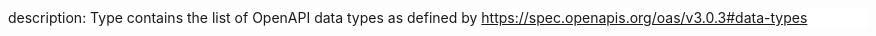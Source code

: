 description: Type contains the list of OpenAPI data types as defined by https://spec.openapis.org/oas/v3.0.3#data-types

<div itemscope itemtype="http://developers.google.com/ReferenceObject">
<meta itemprop="name" content="google.generativeai.protos.Type" />
<meta itemprop="path" content="Stable" />
<meta itemprop="property" content="__abs__"/>
<meta itemprop="property" content="__add__"/>
<meta itemprop="property" content="__and__"/>
<meta itemprop="property" content="__bool__"/>
<meta itemprop="property" content="__eq__"/>
<meta itemprop="property" content="__floordiv__"/>
<meta itemprop="property" content="__ge__"/>
<meta itemprop="property" content="__gt__"/>
<meta itemprop="property" content="__init__"/>
<meta itemprop="property" content="__invert__"/>
<meta itemprop="property" content="__le__"/>
<meta itemprop="property" content="__lshift__"/>
<meta itemprop="property" content="__lt__"/>
<meta itemprop="property" content="__mod__"/>
<meta itemprop="property" content="__mul__"/>
<meta itemprop="property" content="__ne__"/>
<meta itemprop="property" content="__neg__"/>
<meta itemprop="property" content="__new__"/>
<meta itemprop="property" content="__or__"/>
<meta itemprop="property" content="__pos__"/>
<meta itemprop="property" content="__pow__"/>
<meta itemprop="property" content="__radd__"/>
<meta itemprop="property" content="__rand__"/>
<meta itemprop="property" content="__rfloordiv__"/>
<meta itemprop="property" content="__rlshift__"/>
<meta itemprop="property" content="__rmod__"/>
<meta itemprop="property" content="__rmul__"/>
<meta itemprop="property" content="__ror__"/>
<meta itemprop="property" content="__rpow__"/>
<meta itemprop="property" content="__rrshift__"/>
<meta itemprop="property" content="__rshift__"/>
<meta itemprop="property" content="__rsub__"/>
<meta itemprop="property" content="__rtruediv__"/>
<meta itemprop="property" content="__rxor__"/>
<meta itemprop="property" content="__sub__"/>
<meta itemprop="property" content="__truediv__"/>
<meta itemprop="property" content="__xor__"/>
<meta itemprop="property" content="as_integer_ratio"/>
<meta itemprop="property" content="bit_count"/>
<meta itemprop="property" content="bit_length"/>
<meta itemprop="property" content="conjugate"/>
<meta itemprop="property" content="from_bytes"/>
<meta itemprop="property" content="is_integer"/>
<meta itemprop="property" content="to_bytes"/>
<meta itemprop="property" content="ARRAY"/>
<meta itemprop="property" content="BOOLEAN"/>
<meta itemprop="property" content="INTEGER"/>
<meta itemprop="property" content="NUMBER"/>
<meta itemprop="property" content="OBJECT"/>
<meta itemprop="property" content="STRING"/>
<meta itemprop="property" content="TYPE_UNSPECIFIED"/>
</div>
